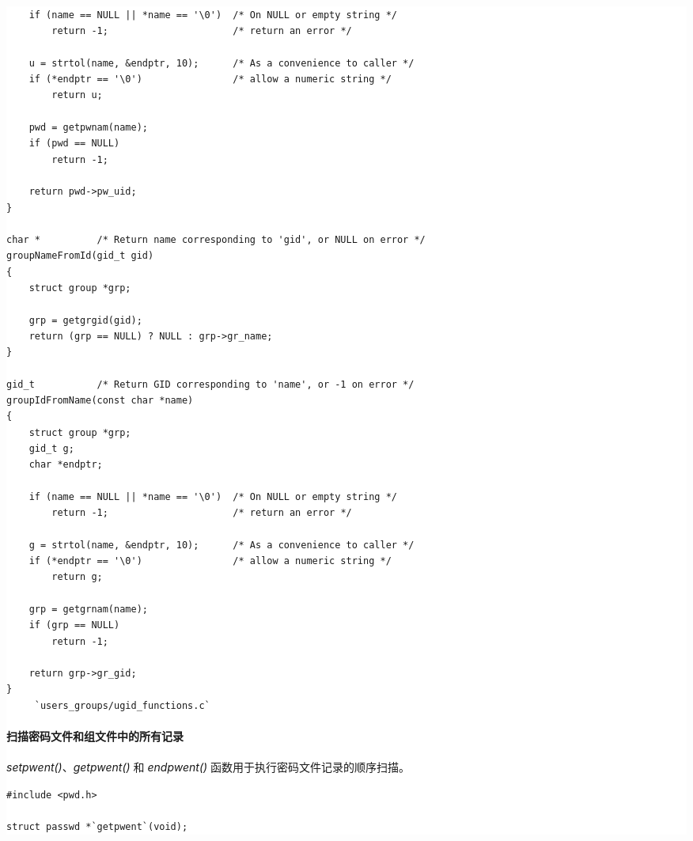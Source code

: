 ```
    if (name == NULL || *name == '\0')  /* On NULL or empty string */
        return -1;                      /* return an error */

    u = strtol(name, &endptr, 10);      /* As a convenience to caller */
    if (*endptr == '\0')                /* allow a numeric string */
        return u;

    pwd = getpwnam(name);
    if (pwd == NULL)
        return -1;

    return pwd->pw_uid;
}

char *          /* Return name corresponding to 'gid', or NULL on error */
groupNameFromId(gid_t gid)
{
    struct group *grp;

    grp = getgrgid(gid);
    return (grp == NULL) ? NULL : grp->gr_name;
}

gid_t           /* Return GID corresponding to 'name', or -1 on error */
groupIdFromName(const char *name)
{
    struct group *grp;
    gid_t g;
    char *endptr;

    if (name == NULL || *name == '\0')  /* On NULL or empty string */
        return -1;                      /* return an error */

    g = strtol(name, &endptr, 10);      /* As a convenience to caller */
    if (*endptr == '\0')                /* allow a numeric string */
        return g;

    grp = getgrnam(name);
    if (grp == NULL)
        return -1;

    return grp->gr_gid;
}
     `users_groups/ugid_functions.c`
```

#### 扫描密码文件和组文件中的所有记录

*setpwent()*、*getpwent()* 和 *endpwent()* 函数用于执行密码文件记录的顺序扫描。

```
#include <pwd.h>

struct passwd *`getpwent`(void);
```
